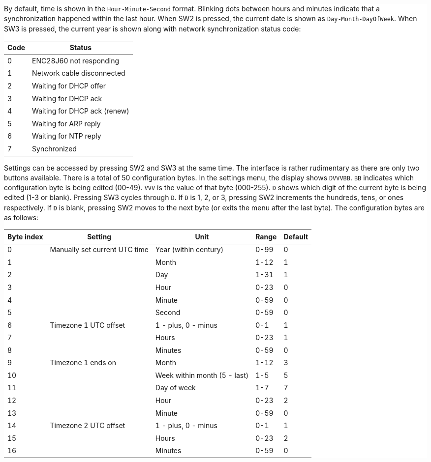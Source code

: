 By default, time is shown in the `Hour-Minute-Second` format. Blinking dots between hours and minutes indicate that a
synchronization happened within the last hour. When SW2 is pressed, the current date is shown as `Day-Month-DayOfWeek`.
When SW3 is pressed, the current year is shown along with network synchronization status code:

| Code | Status                       |
|------|------------------------------|
| 0    | ENC28J60 not responding      |
| 1    | Network cable disconnected   |
| 2    | Waiting for DHCP offer       |
| 3    | Waiting for DHCP ack         |
| 4    | Waiting for DHCP ack (renew) |
| 5    | Waiting for ARP reply        |
| 6    | Waiting for NTP reply        |
| 7    | Synchronized                 |

Settings can be accessed by pressing SW2 and SW3 at the same time. The interface is rather rudimentary as there are only
two buttons available. There is a total of 50 configuration bytes. In the settings menu, the display shows `DVVVBB`.
`BB` indicates which configuration byte is being edited (00-49). `VVV` is the value of that byte (000-255). `D` shows
which digit of the current byte is being edited (1-3 or blank). Pressing SW3 cycles through `D`. If `D` is 1, 2, or 3,
pressing SW2 increments the hundreds, tens, or ones respectively. If `D` is blank, pressing SW2 moves to the next byte
(or exits the menu after the last byte). The configuration bytes are as follows:

| Byte index | Setting                       | Unit                         | Range | Default |
|------------|-------------------------------|------------------------------|-------|---------|
| 0          | Manually set current UTC time | Year (within century)        | 0-99  | 0       |
| 1          |                               | Month                        | 1-12  | 1       |
| 2          |                               | Day                          | 1-31  | 1       |
| 3          |                               | Hour                         | 0-23  | 0       |
| 4          |                               | Minute                       | 0-59  | 0       |
| 5          |                               | Second                       | 0-59  | 0       |
| 6          | Timezone 1 UTC offset         | 1 - plus, 0 - minus          | 0-1   | 1       |
| 7          |                               | Hours                        | 0-23  | 1       |
| 8          |                               | Minutes                      | 0-59  | 0       |
| 9          | Timezone 1 ends on            | Month                        | 1-12  | 3       |
| 10         |                               | Week within month (5 - last) | 1-5   | 5       |
| 11         |                               | Day of week                  | 1-7   | 7       |
| 12         |                               | Hour                         | 0-23  | 2       |
| 13         |                               | Minute                       | 0-59  | 0       |
| 14         | Timezone 2 UTC offset         | 1 - plus, 0 - minus          | 0-1   | 1       |
| 15         |                               | Hours                        | 0-23  | 2       |
| 16         |                               | Minutes                      | 0-59  | 0       |